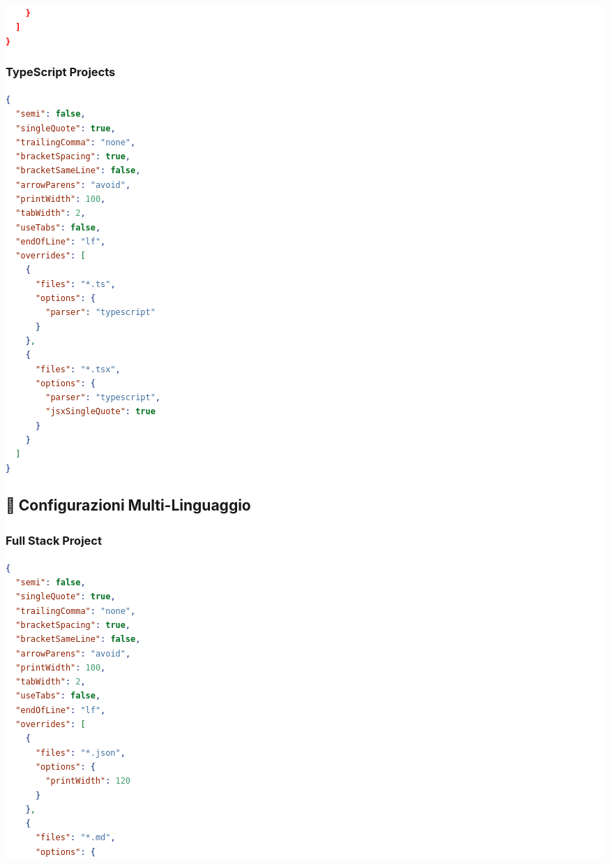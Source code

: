 ```json
    }
  ]
}
```

### TypeScript Projects

```json
{
  "semi": false,
  "singleQuote": true,
  "trailingComma": "none",
  "bracketSpacing": true,
  "bracketSameLine": false,
  "arrowParens": "avoid",
  "printWidth": 100,
  "tabWidth": 2,
  "useTabs": false,
  "endOfLine": "lf",
  "overrides": [
    {
      "files": "*.ts",
      "options": {
        "parser": "typescript"
      }
    },
    {
      "files": "*.tsx",
      "options": {
        "parser": "typescript",
        "jsxSingleQuote": true
      }
    }
  ]
}
```

## 📁 Configurazioni Multi-Linguaggio

### Full Stack Project

```json
{
  "semi": false,
  "singleQuote": true,
  "trailingComma": "none",
  "bracketSpacing": true,
  "bracketSameLine": false,
  "arrowParens": "avoid",
  "printWidth": 100,
  "tabWidth": 2,
  "useTabs": false,
  "endOfLine": "lf",
  "overrides": [
    {
      "files": "*.json",
      "options": {
        "printWidth": 120
      }
    },
    {
      "files": "*.md",
      "options": {
```